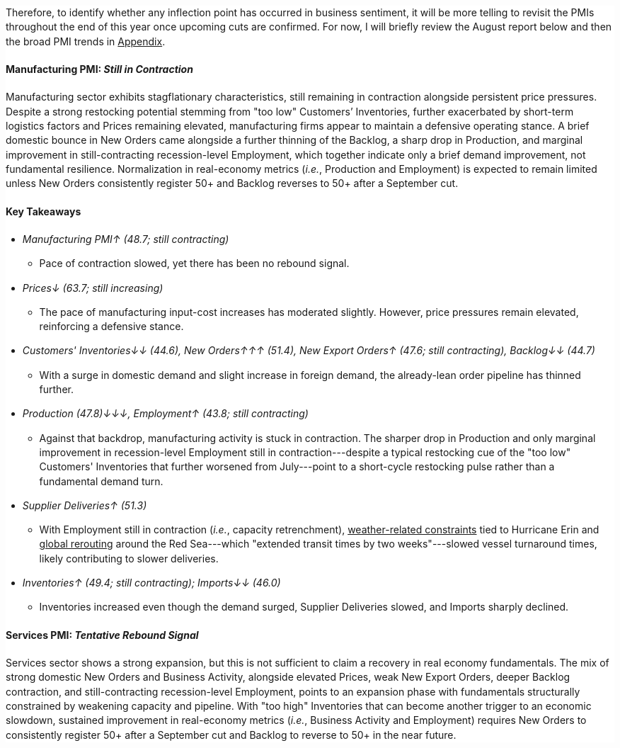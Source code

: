 Therefore, to identify whether any inflection point has occurred in business sentiment, it will be more telling to revisit the PMIs throughout the end of this year once upcoming cuts are confirmed. For now, I will briefly review the August report below and then the broad PMI trends in [Appendix](#vi-appendix).


#### Manufacturing PMI: *Still in Contraction*
Manufacturing sector exhibits stagflationary characteristics, still remaining in contraction alongside persistent price pressures. Despite a strong restocking potential stemming from "too low" Customers’ Inventories, further exacerbated by short-term logistics factors and Prices remaining elevated, manufacturing firms appear to maintain a defensive operating stance. A brief domestic bounce in New Orders came alongside a further thinning of the Backlog, a sharp drop in Production, and marginal improvement in still-contracting recession-level Employment, which together indicate only a brief demand improvement, not fundamental resilience. Normalization in real-economy metrics (*i.e.*, Production and Employment) is expected to remain limited unless New Orders consistently register 50+ and Backlog reverses to 50+ after a September cut.

#### Key Takeaways
- _Manufacturing PMI↑ (48.7; still contracting)_
    - Pace of contraction slowed, yet there has been no rebound signal.

- _Prices↓ (63.7; still increasing)_
    - The pace of manufacturing input-cost increases has moderated slightly. However, price pressures remain elevated, reinforcing a defensive stance.

- _Customers' Inventories↓↓ (44.6), New Orders↑↑↑ (51.4), New Export Orders↑ (47.6; still contracting), Backlog↓↓ (44.7)_
    - With a surge in domestic demand and slight increase in foreign demand, the already-lean order pipeline has thinned further.

- _Production (47.8)↓↓↓, Employment↑ (43.8; still contracting)_
    - Against that backdrop, manufacturing activity is stuck in contraction. The sharper drop in Production and only marginal improvement in recession-level Employment still in contraction---despite a typical restocking cue of the "too low" Customers' Inventories that further worsened from July---point to a short-cycle restocking pulse rather than a fundamental demand turn.

- _Supplier Deliveries↑ (51.3)_
    - With Employment still in contraction (*i.e.*, capacity retrenchment), [weather-related constraints](https://www.nationalfisherman.com/national-international/hurricane-erin-intensifies-threatens-u-s-east-coast-disrupts-ports) tied to Hurricane Erin and [global rerouting](https://www.spglobal.com/market-intelligence/en/news-insights/research/red-sea-revival-regional-carriers?utm_source=chatgpt.com) around the Red Sea---which <span class = "quote">"extended transit times by two weeks"</span>---slowed vessel turnaround times, likely contributing to slower deliveries.

- _Inventories↑ (49.4; still contracting); Imports↓↓ (46.0)_
    - Inventories increased even though the demand surged, Supplier Deliveries slowed, and Imports sharply declined.


#### Services PMI: *Tentative Rebound Signal*
Services sector shows a strong expansion, but this is not sufficient to claim a recovery in real economy fundamentals. The mix of strong domestic New Orders and Business Activity, alongside elevated Prices, weak New Export Orders, deeper Backlog contraction, and still-contracting recession-level Employment, points to an expansion phase with fundamentals structurally constrained by weakening capacity and pipeline. With "too high" Inventories that can become another trigger to an economic slowdown, sustained improvement in real-economy metrics (*i.e.*, Business Activity and Employment) requires New Orders to consistently register 50+ after a September cut and Backlog to reverse to 50+ in the near future.

